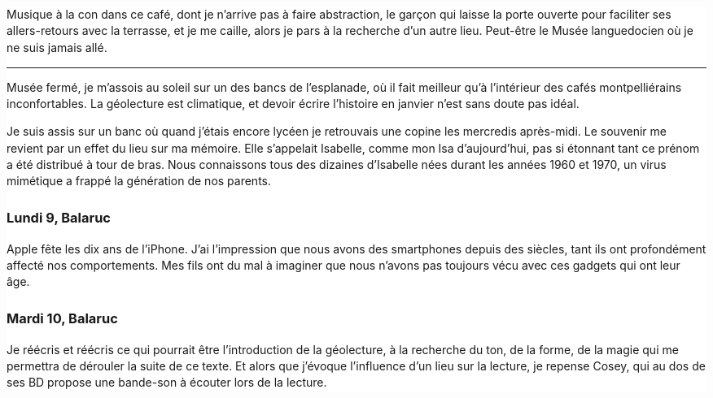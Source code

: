 Musique à la con dans ce café, dont je n’arrive pas à faire abstraction, le garçon qui laisse la porte ouverte pour faciliter ses allers-retours avec la terrasse, et je me caille, alors je pars à la recherche d’un autre lieu. Peut-être le Musée languedocien où je ne suis jamais allé.

---

Musée fermé, je m’assois au soleil sur un des bancs de l’esplanade, où il fait meilleur qu’à l’intérieur des cafés montpelliérains inconfortables. La géolecture est climatique, et devoir écrire l’histoire en janvier n’est sans doute pas idéal.

Je suis assis sur un banc où quand j’étais encore lycéen je retrouvais une copine les mercredis après-midi. Le souvenir me revient par un effet du lieu sur ma mémoire. Elle s’appelait Isabelle, comme mon Isa d’aujourd’hui, pas si étonnant tant ce prénom a été distribué à tour de bras. Nous connaissons tous des dizaines d’Isabelle nées durant les années 1960 et 1970, un virus mimétique a frappé la génération de nos parents.

### Lundi 9, Balaruc

Apple fête les dix ans de l’iPhone. J’ai l’impression que nous avons des smartphones depuis des siècles, tant ils ont profondément affecté nos comportements. Mes fils ont du mal à imaginer que nous n’avons pas toujours vécu avec ces gadgets qui ont leur âge.

### Mardi 10, Balaruc

Je réécris et réécris ce qui pourrait être l’introduction de la géolecture, à la recherche du ton, de la forme, de la magie qui me permettra de dérouler la suite de ce texte. Et alors que j’évoque l’influence d’un lieu sur la lecture, je repense Cosey, qui au dos de ses BD propose une bande-son à écouter lors de la lecture.
